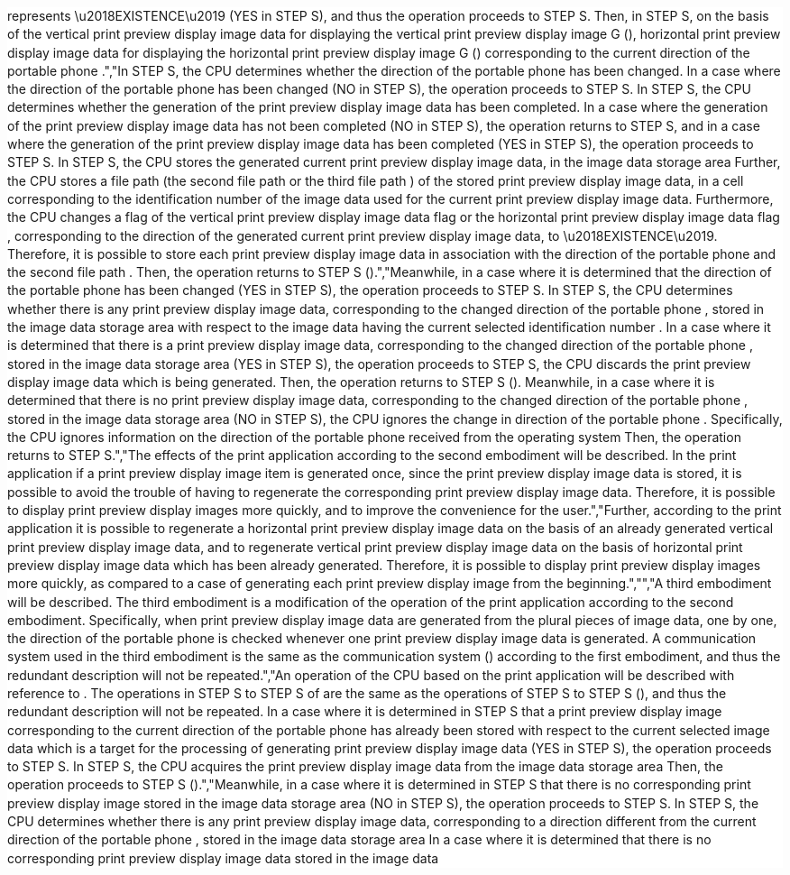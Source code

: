 represents \u2018EXISTENCE\u2019 (YES in STEP S), and thus the operation proceeds to STEP S. Then, in STEP S, on the basis of the vertical print preview display image data for displaying the vertical print preview display image G (), horizontal print preview display image data for displaying the horizontal print preview display image G () corresponding to the current direction of the portable phone .","In STEP S, the CPU  determines whether the direction of the portable phone  has been changed. In a case where the direction of the portable phone  has been changed (NO in STEP S), the operation proceeds to STEP S. In STEP S, the CPU  determines whether the generation of the print preview display image data has been completed. In a case where the generation of the print preview display image data has not been completed (NO in STEP S), the operation returns to STEP S, and in a case where the generation of the print preview display image data has been completed (YES in STEP S), the operation proceeds to STEP S. In STEP S, the CPU  stores the generated current print preview display image data, in the image data storage area Further, the CPU  stores a file path (the second file path  or the third file path ) of the stored print preview display image data, in a cell corresponding to the identification number  of the image data used for the current print preview display image data. Furthermore, the CPU  changes a flag of the vertical print preview display image data flag  or the horizontal print preview display image data flag , corresponding to the direction of the generated current print preview display image data, to \u2018EXISTENCE\u2019. Therefore, it is possible to store each print preview display image data in association with the direction of the portable phone  and the second file path . Then, the operation returns to STEP S ().","Meanwhile, in a case where it is determined that the direction of the portable phone  has been changed (YES in STEP S), the operation proceeds to STEP S. In STEP S, the CPU  determines whether there is any print preview display image data, corresponding to the changed direction of the portable phone , stored in the image data storage area with respect to the image data having the current selected identification number . In a case where it is determined that there is a print preview display image data, corresponding to the changed direction of the portable phone , stored in the image data storage area (YES in STEP S), the operation proceeds to STEP S, the CPU  discards the print preview display image data which is being generated. Then, the operation returns to STEP S (). Meanwhile, in a case where it is determined that there is no print preview display image data, corresponding to the changed direction of the portable phone , stored in the image data storage area (NO in STEP S), the CPU  ignores the change in direction of the portable phone . Specifically, the CPU  ignores information on the direction of the portable phone  received from the operating system Then, the operation returns to STEP S.","The effects of the print application according to the second embodiment will be described. In the print application if a print preview display image item is generated once, since the print preview display image data is stored, it is possible to avoid the trouble of having to regenerate the corresponding print preview display image data. Therefore, it is possible to display print preview display images more quickly, and to improve the convenience for the user.","Further, according to the print application it is possible to regenerate a horizontal print preview display image data on the basis of an already generated vertical print preview display image data, and to regenerate vertical print preview display image data on the basis of horizontal print preview display image data which has been already generated. Therefore, it is possible to display print preview display images more quickly, as compared to a case of generating each print preview display image from the beginning.","<Third Embodiment>","A third embodiment will be described. The third embodiment is a modification of the operation of the print application according to the second embodiment. Specifically, when print preview display image data are generated from the plural pieces of image data, one by one, the direction of the portable phone  is checked whenever one print preview display image data is generated. A communication system used in the third embodiment is the same as the communication system  () according to the first embodiment, and thus the redundant description will not be repeated.","An operation of the CPU  based on the print application will be described with reference to . The operations in STEP S to STEP S of  are the same as the operations of STEP S to STEP S (), and thus the redundant description will not be repeated. In a case where it is determined in STEP S that a print preview display image corresponding to the current direction of the portable phone has already been stored with respect to the current selected image data which is a target for the processing of generating print preview display image data (YES in STEP S), the operation proceeds to STEP S. In STEP S, the CPU  acquires the print preview display image data from the image data storage area Then, the operation proceeds to STEP S ().","Meanwhile, in a case where it is determined in STEP S that there is no corresponding print preview display image stored in the image data storage area (NO in STEP S), the operation proceeds to STEP S. In STEP S, the CPU  determines whether there is any print preview display image data, corresponding to a direction different from the current direction of the portable phone , stored in the image data storage area In a case where it is determined that there is no corresponding print preview display image data stored in the image data